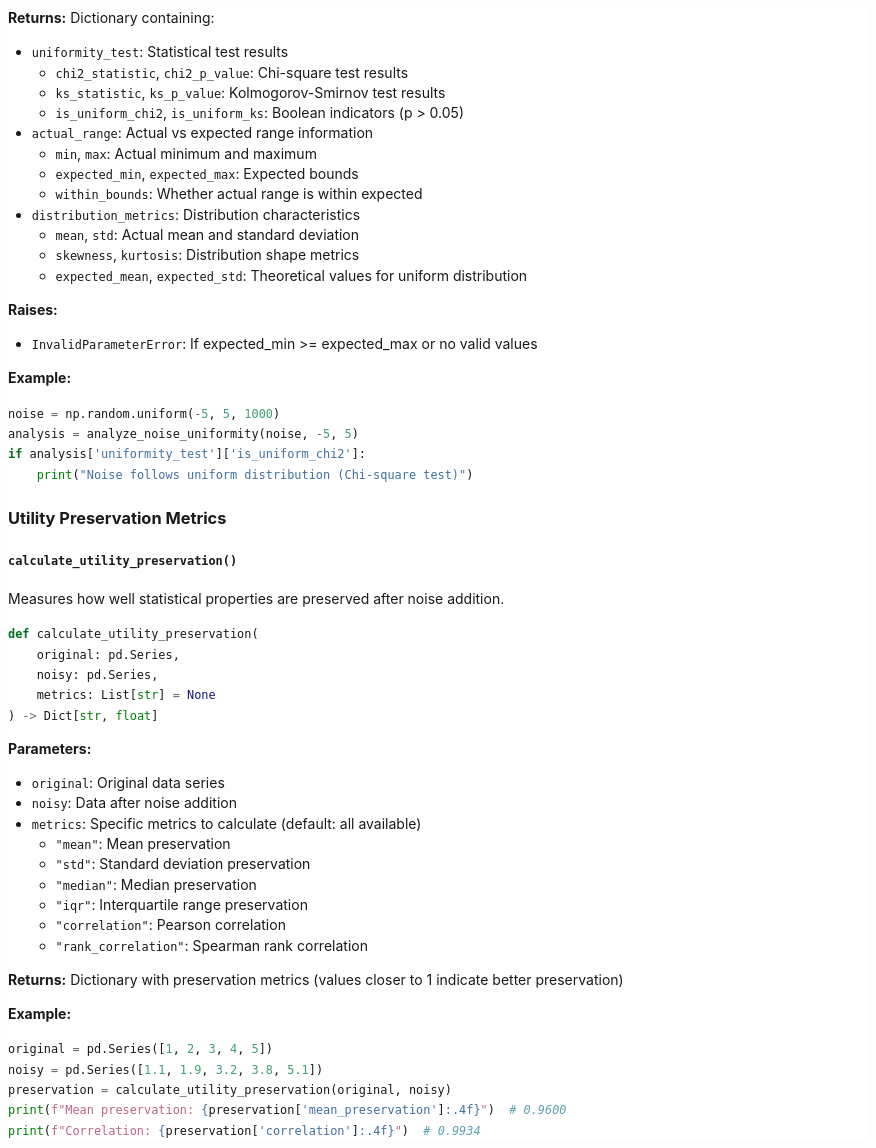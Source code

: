 **Returns:**
Dictionary containing:
- `uniformity_test`: Statistical test results
  - `chi2_statistic`, `chi2_p_value`: Chi-square test results
  - `ks_statistic`, `ks_p_value`: Kolmogorov-Smirnov test results
  - `is_uniform_chi2`, `is_uniform_ks`: Boolean indicators (p > 0.05)
- `actual_range`: Actual vs expected range information
  - `min`, `max`: Actual minimum and maximum
  - `expected_min`, `expected_max`: Expected bounds
  - `within_bounds`: Whether actual range is within expected
- `distribution_metrics`: Distribution characteristics
  - `mean`, `std`: Actual mean and standard deviation
  - `skewness`, `kurtosis`: Distribution shape metrics
  - `expected_mean`, `expected_std`: Theoretical values for uniform distribution

**Raises:**
- `InvalidParameterError`: If expected_min >= expected_max or no valid values

**Example:**
```python
noise = np.random.uniform(-5, 5, 1000)
analysis = analyze_noise_uniformity(noise, -5, 5)
if analysis['uniformity_test']['is_uniform_chi2']:
    print("Noise follows uniform distribution (Chi-square test)")
```

### Utility Preservation Metrics

#### `calculate_utility_preservation()`

Measures how well statistical properties are preserved after noise addition.

```python
def calculate_utility_preservation(
    original: pd.Series,
    noisy: pd.Series,
    metrics: List[str] = None
) -> Dict[str, float]
```

**Parameters:**
- `original`: Original data series
- `noisy`: Data after noise addition
- `metrics`: Specific metrics to calculate (default: all available)
  - `"mean"`: Mean preservation
  - `"std"`: Standard deviation preservation
  - `"median"`: Median preservation
  - `"iqr"`: Interquartile range preservation
  - `"correlation"`: Pearson correlation
  - `"rank_correlation"`: Spearman rank correlation

**Returns:**
Dictionary with preservation metrics (values closer to 1 indicate better preservation)

**Example:**
```python
original = pd.Series([1, 2, 3, 4, 5])
noisy = pd.Series([1.1, 1.9, 3.2, 3.8, 5.1])
preservation = calculate_utility_preservation(original, noisy)
print(f"Mean preservation: {preservation['mean_preservation']:.4f}")  # 0.9600
print(f"Correlation: {preservation['correlation']:.4f}")  # 0.9934
```

